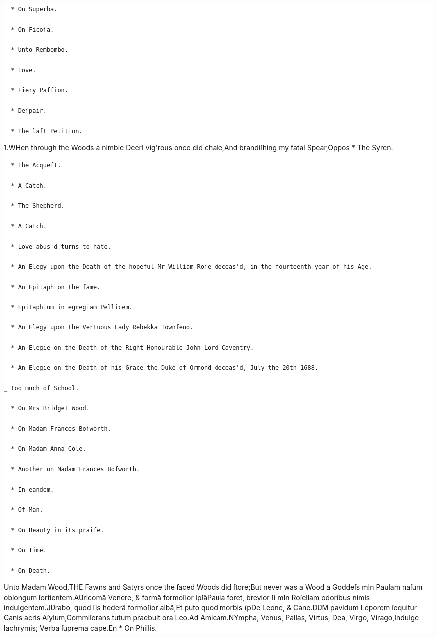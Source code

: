       * On Superba.

      * On Ficoſa.

      * Ʋnto Rembombo.

      * Love.

      * Fiery Paſſion.

      * Deſpair.

      * The laſt Petition.
1.WHen through the Woods a nimble DeerI vig'rous once did chaſe,And brandiſhing my fatal Spear,Oppos
      * The Syren.

      * The Acqueſt.

      * A Catch.

      * The Shepherd.

      * A Catch.

      * Love abus'd turns to hate.

      * An Elegy upon the Death of the hopeful Mr William Roſe deceas'd, in the fourteenth year of his Age.

      * An Epitaph on the ſame.

      * Epitaphium in egregiam Pellicem.

      * An Elegy upon the Vertuous Lady Rebekka Townſend.

      * An Elegie on the Death of the Right Honourable John Lord Coventry.

      * An Elegie on the Death of his Grace the Duke of Ormond deceas'd, July the 20th 1688.

    _ Too much of School.

      * On Mrs Bridget Wood.

      * On Madam Frances Boſworth.

      * On Madam Anna Cole.

      * Another on Madam Frances Boſworth.

      * In eandem.

      * Of Man.

      * On Beauty in its praiſe.

      * On Time.

      * On Death.
Unto Madam Wood.THE Fawns and Satyrs once the ſaced Woods did ſtore;But never was a Wood a Goddeſs mIn Paulam naſum oblongum ſortientem.AƲricomâ Venere, & formâ formoſior ipſâPaula foret, brevior ſi mIn Roſellam odoribus nimis indulgentem.JƲrabo, quod ſis hederâ formoſior albâ,Et puto quod morbis (pDe Leone, & Cane.DƲM pavidum Leporem ſequitur Canis acris Aſylum,Commiſerans tutum praebuit ora Leo.Ad Amicam.NYmpha, Venus, Pallas, Virtus, Dea, Virgo, Virago,Indulge lachrymis; Verba ſuprema cape.En
      * On Phillis.
